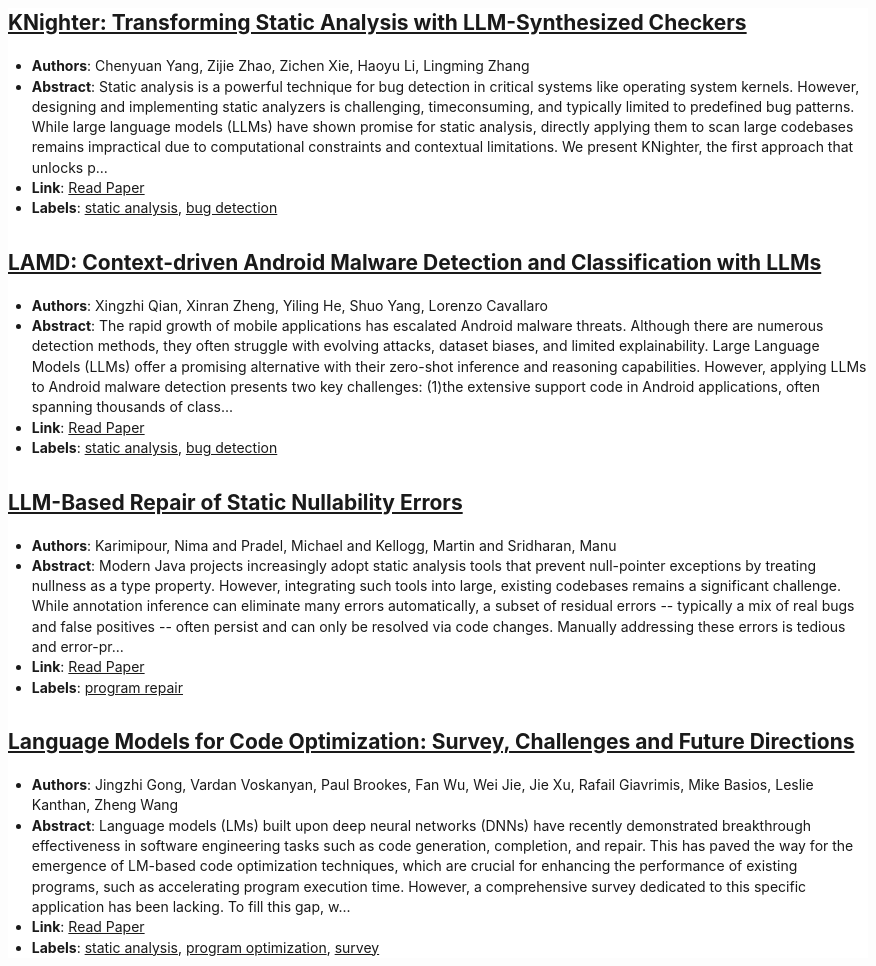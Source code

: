 
## [KNighter: Transforming Static Analysis with LLM-Synthesized Checkers](paper_10.md)
- **Authors**: Chenyuan Yang, Zijie Zhao, Zichen Xie, Haoyu Li, Lingming Zhang
- **Abstract**: Static analysis is a powerful technique for bug detection in critical systems like operating system kernels. However, designing and implementing static analyzers is challenging, timeconsuming, and typically limited to predefined bug patterns. While large language models (LLMs) have shown promise for static analysis, directly applying them to scan large codebases remains impractical due to computational constraints and contextual limitations. We present KNighter, the first approach that unlocks p...
- **Link**: [Read Paper](https://arxiv.org/pdf/2503.09002)
- **Labels**: [static analysis](../../labels/static_analysis.md), [bug detection](../../labels/bug_detection.md)


## [LAMD: Context-driven Android Malware Detection and Classification with LLMs](paper_4.md)
- **Authors**: Xingzhi Qian, Xinran Zheng, Yiling He, Shuo Yang, Lorenzo Cavallaro
- **Abstract**: The rapid growth of mobile applications has escalated Android malware threats. Although there are numerous detection methods, they often struggle with evolving attacks, dataset biases, and limited explainability. Large Language Models (LLMs) offer a promising alternative with their zero-shot inference and reasoning capabilities. However, applying LLMs to Android malware detection presents two key challenges: (1)the extensive support code in Android applications, often spanning thousands of class...
- **Link**: [Read Paper](https://www.arxiv.org/pdf/2502.13055)
- **Labels**: [static analysis](../../labels/static_analysis.md), [bug detection](../../labels/bug_detection.md)


## [LLM-Based Repair of Static Nullability Errors](paper_26.md)
- **Authors**: Karimipour, Nima and Pradel, Michael and Kellogg, Martin and Sridharan, Manu
- **Abstract**: Modern Java projects increasingly adopt static analysis tools that prevent null-pointer exceptions by treating nullness as a type property. However, integrating such tools into large, existing codebases remains a significant challenge. While annotation inference can eliminate many errors automatically, a subset of residual errors -- typically a mix of real bugs and false positives -- often persist and can only be resolved via code changes. Manually addressing these errors is tedious and error-pr...
- **Link**: [Read Paper](https://arxiv.org/pdf/2507.20674)
- **Labels**: [program repair](../../labels/program_repair.md)


## [Language Models for Code Optimization: Survey, Challenges and Future Directions](paper_5.md)
- **Authors**: Jingzhi Gong, Vardan Voskanyan, Paul Brookes, Fan Wu, Wei Jie, Jie Xu, Rafail Giavrimis, Mike Basios, Leslie Kanthan, Zheng Wang
- **Abstract**: Language models (LMs) built upon deep neural networks (DNNs) have recently demonstrated breakthrough effectiveness in software engineering tasks such as code generation, completion, and repair. This has paved the way for the emergence of LM-based code optimization techniques, which are crucial for enhancing the performance of existing programs, such as accelerating program execution time. However, a comprehensive survey dedicated to this specific application has been lacking. To fill this gap, w...
- **Link**: [Read Paper](https://arxiv.org/abs/2501.01277)
- **Labels**: [static analysis](../../labels/static_analysis.md), [program optimization](../../labels/program_optimization.md), [survey](../../labels/survey.md)

